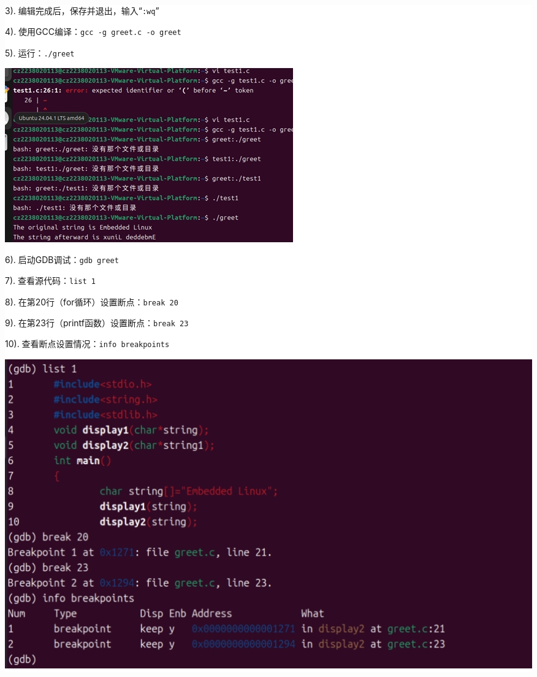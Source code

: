 3). 编辑完成后，保存并退出，输入“`:wq`”

4). 使用GCC编译：`gcc -g greet.c -o greet`

5). 运行：`./greet`

![img](assets/5.4/图片3.png)

6). 启动GDB调试：`gdb greet`

7). 查看源代码：`list 1`

8). 在第20行（for循环）设置断点：`break 20`

9). 在第23行（printf函数）设置断点：`break 23`

10). 查看断点设置情况：`info breakpoints`

![img](assets/5.4/图片4.png)
